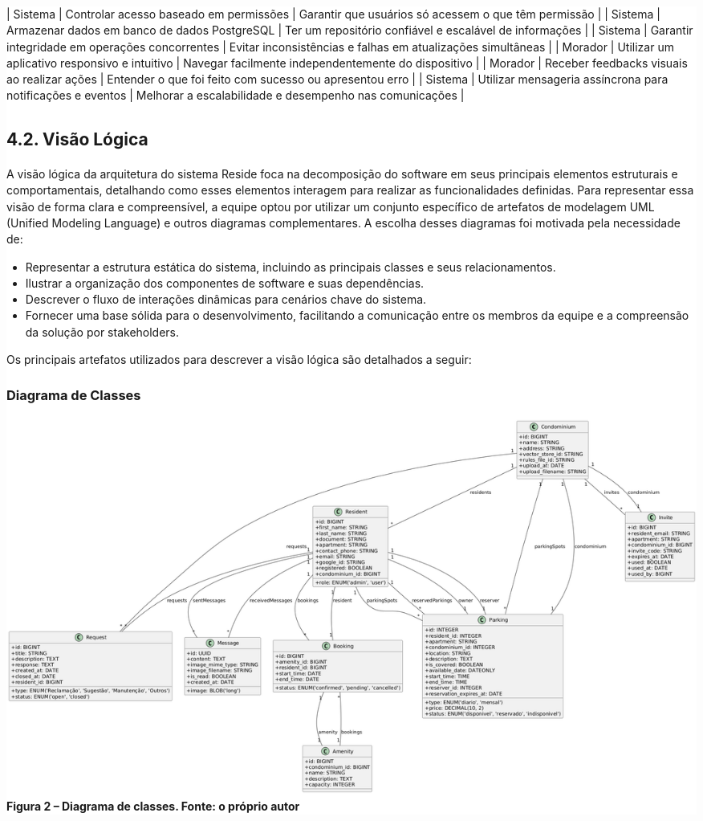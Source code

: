 | Sistema                                   | Controlar acesso baseado em permissões                                                              | Garantir que usuários só acessem o que têm permissão                                    |
| Sistema                                   | Armazenar dados em banco de dados PostgreSQL                                                        | Ter um repositório confiável e escalável de informações                                 |
| Sistema                                   | Garantir integridade em operações concorrentes                                                      | Evitar inconsistências e falhas em atualizações simultâneas                             |
| Morador                                   | Utilizar um aplicativo responsivo e intuitivo                                                       | Navegar facilmente independentemente do dispositivo                                     |
| Morador                                   | Receber feedbacks visuais ao realizar ações                                                         | Entender o que foi feito com sucesso ou apresentou erro                                 |
| Sistema                                   | Utilizar mensageria assíncrona para notificações e eventos                                          | Melhorar a escalabilidade e desempenho nas comunicações                                 |

## 4.2. Visão Lógica

A visão lógica da arquitetura do sistema Reside foca na decomposição do software em seus principais elementos estruturais e comportamentais, detalhando como esses elementos interagem para realizar as funcionalidades definidas. Para representar essa visão de forma clara e compreensível, a equipe optou por utilizar um conjunto específico de artefatos de modelagem UML (Unified Modeling Language) e outros diagramas complementares. A escolha desses diagramas foi motivada pela necessidade de:

*   Representar a estrutura estática do sistema, incluindo as principais classes e seus relacionamentos.
*   Ilustrar a organização dos componentes de software e suas dependências.
*   Descrever o fluxo de interações dinâmicas para cenários chave do sistema.
*   Fornecer uma base sólida para o desenvolvimento, facilitando a comunicação entre os membros da equipe e a compreensão da solução por stakeholders.

Os principais artefatos utilizados para descrever a visão lógica são detalhados a seguir:

### Diagrama de Classes

![Diagrama de classes](imagens/diagrama-de-classe.png "Diagrama de classes")
**Figura 2 – Diagrama de classes. Fonte: o próprio autor**
